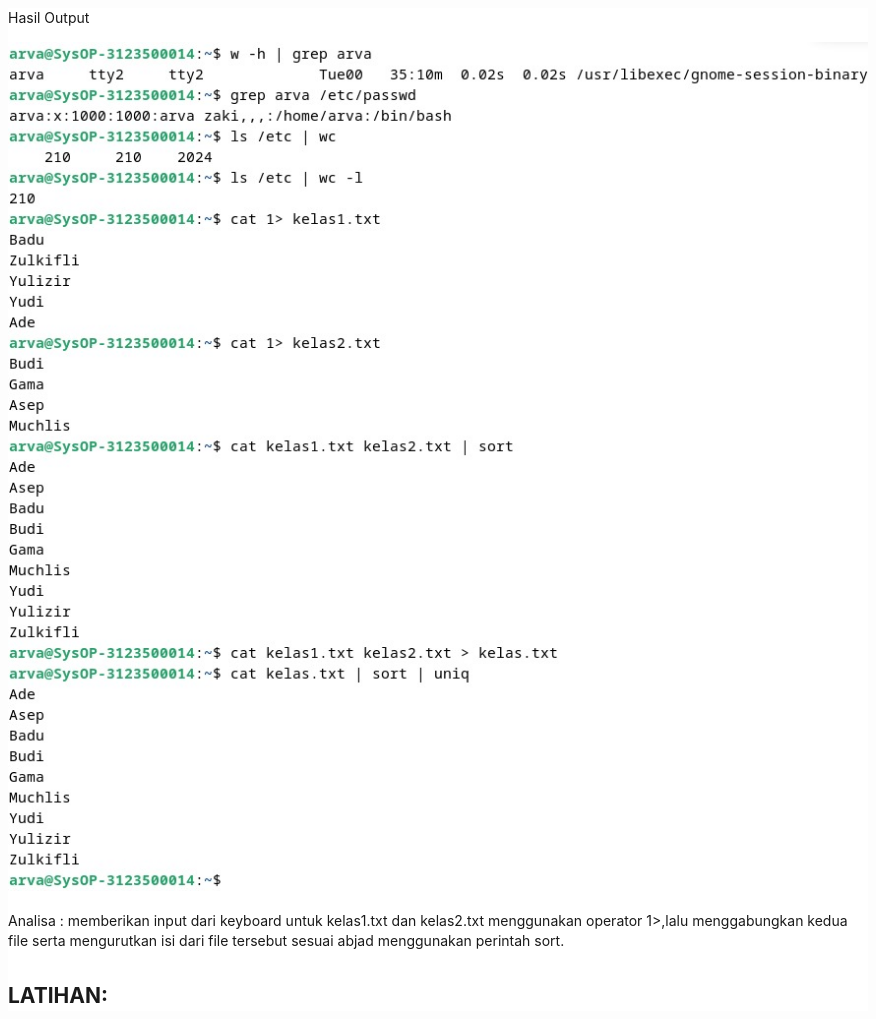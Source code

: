    Hasil Output
   
   ![App Screenshot](img/img14.jpg)

   Analisa : 
   memberikan input dari keyboard untuk kelas1.txt dan kelas2.txt menggunakan operator 1>,lalu menggabungkan kedua file serta mengurutkan isi dari file tersebut sesuai abjad menggunakan perintah sort.

## LATIHAN:
